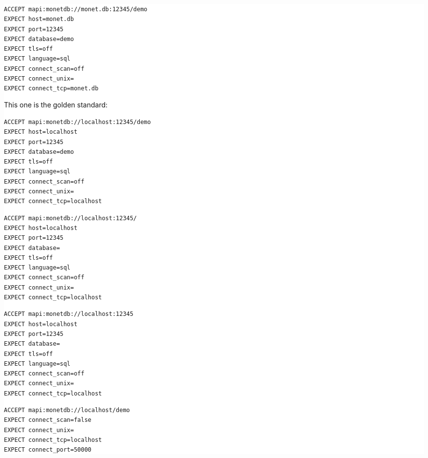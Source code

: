 ```test
ACCEPT mapi:monetdb://monet.db:12345/demo
EXPECT host=monet.db
EXPECT port=12345
EXPECT database=demo
EXPECT tls=off
EXPECT language=sql
EXPECT connect_scan=off
EXPECT connect_unix=
EXPECT connect_tcp=monet.db
```

This one is the golden standard:

```test
ACCEPT mapi:monetdb://localhost:12345/demo
EXPECT host=localhost
EXPECT port=12345
EXPECT database=demo
EXPECT tls=off
EXPECT language=sql
EXPECT connect_scan=off
EXPECT connect_unix=
EXPECT connect_tcp=localhost
```

```test
ACCEPT mapi:monetdb://localhost:12345/
EXPECT host=localhost
EXPECT port=12345
EXPECT database=
EXPECT tls=off
EXPECT language=sql
EXPECT connect_scan=off
EXPECT connect_unix=
EXPECT connect_tcp=localhost
```

```test
ACCEPT mapi:monetdb://localhost:12345
EXPECT host=localhost
EXPECT port=12345
EXPECT database=
EXPECT tls=off
EXPECT language=sql
EXPECT connect_scan=off
EXPECT connect_unix=
EXPECT connect_tcp=localhost
```

```test
ACCEPT mapi:monetdb://localhost/demo
EXPECT connect_scan=false
EXPECT connect_unix=
EXPECT connect_tcp=localhost
EXPECT connect_port=50000
```
